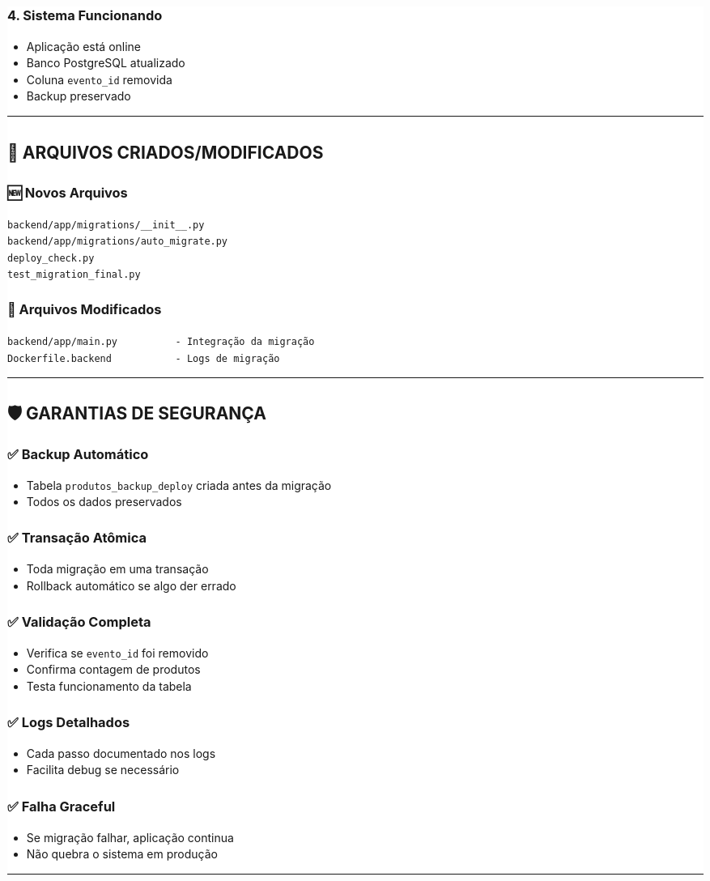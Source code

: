 ### **4. Sistema Funcionando**
- Aplicação está online
- Banco PostgreSQL atualizado
- Coluna `evento_id` removida
- Backup preservado

---

## 📁 **ARQUIVOS CRIADOS/MODIFICADOS**

### **🆕 Novos Arquivos**
```
backend/app/migrations/__init__.py
backend/app/migrations/auto_migrate.py
deploy_check.py
test_migration_final.py
```

### **📝 Arquivos Modificados**
```
backend/app/main.py          - Integração da migração
Dockerfile.backend           - Logs de migração
```

---

## 🛡️ **GARANTIAS DE SEGURANÇA**

### **✅ Backup Automático**
- Tabela `produtos_backup_deploy` criada antes da migração
- Todos os dados preservados

### **✅ Transação Atômica**
- Toda migração em uma transação
- Rollback automático se algo der errado

### **✅ Validação Completa**
- Verifica se `evento_id` foi removido
- Confirma contagem de produtos
- Testa funcionamento da tabela

### **✅ Logs Detalhados**
- Cada passo documentado nos logs
- Facilita debug se necessário

### **✅ Falha Graceful**
- Se migração falhar, aplicação continua
- Não quebra o sistema em produção

---